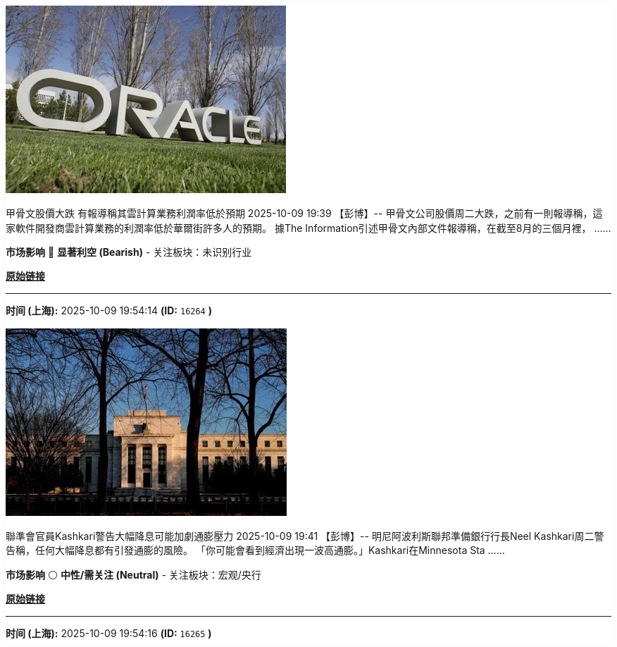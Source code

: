 ![媒体文件](2025-10/10/media/BloombergZh_16263.jpg)

甲骨文股價大跌 有報導稱其雲計算業務利潤率低於預期
2025-10-09 19:39
【彭博】-- 甲骨文公司股價周二大跌，之前有一則報導稱，這家軟件開發商雲計算業務的利潤率低於華爾街許多人的預期。 據The Information引述甲骨文內部文件報導稱，在截至8月的三個月裡， ……

**市场影响** 🔴 **显著利空 (Bearish)** - 关注板块：未识别行业

**[原始链接](https://t.me/BloombergZh/16263)**

---
**时间 (上海):** 2025-10-09 19:54:14 **(ID:** `16264` **)**

![媒体文件](2025-10/10/media/BloombergZh_16264.jpg)

聯準會官員Kashkari警告大幅降息可能加劇通膨壓力
2025-10-09 19:41
【彭博】-- 明尼阿波利斯聯邦準備銀行行長Neel Kashkari周二警告稱，任何大幅降息都有引發通膨的風險。 「你可能會看到經濟出現一波高通膨。」Kashkari在Minnesota Sta ……

**市场影响** ⚪ **中性/需关注 (Neutral)** - 关注板块：宏观/央行

**[原始链接](https://t.me/BloombergZh/16264)**

---
**时间 (上海):** 2025-10-09 19:54:16 **(ID:** `16265` **)**
